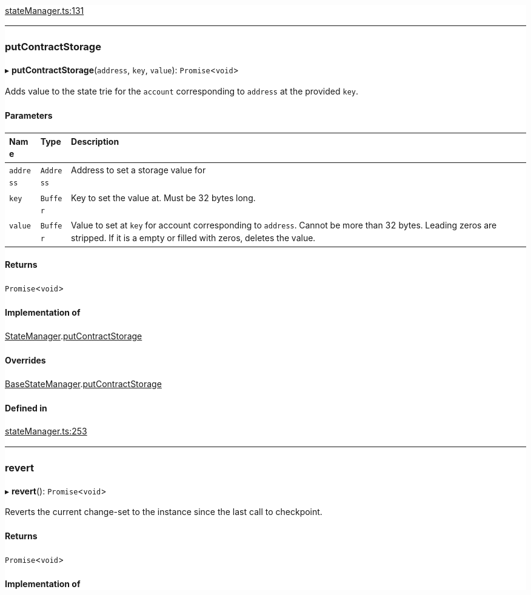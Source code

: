 [stateManager.ts:131](https://github.com/ethereumjs/ethereumjs-monorepo/blob/master/packages/statemanager/src/stateManager.ts#L131)

___

### putContractStorage

▸ **putContractStorage**(`address`, `key`, `value`): `Promise`<`void`\>

Adds value to the state trie for the `account`
corresponding to `address` at the provided `key`.

#### Parameters

| Name | Type | Description |
| :------ | :------ | :------ |
| `address` | `Address` | Address to set a storage value for |
| `key` | `Buffer` | Key to set the value at. Must be 32 bytes long. |
| `value` | `Buffer` | Value to set at `key` for account corresponding to `address`. Cannot be more than 32 bytes. Leading zeros are stripped. If it is a empty or filled with zeros, deletes the value. |

#### Returns

`Promise`<`void`\>

#### Implementation of

[StateManager](../interfaces/StateManager.md).[putContractStorage](../interfaces/StateManager.md#putcontractstorage)

#### Overrides

[BaseStateManager](BaseStateManager.md).[putContractStorage](BaseStateManager.md#putcontractstorage)

#### Defined in

[stateManager.ts:253](https://github.com/ethereumjs/ethereumjs-monorepo/blob/master/packages/statemanager/src/stateManager.ts#L253)

___

### revert

▸ **revert**(): `Promise`<`void`\>

Reverts the current change-set to the instance since the
last call to checkpoint.

#### Returns

`Promise`<`void`\>

#### Implementation of
